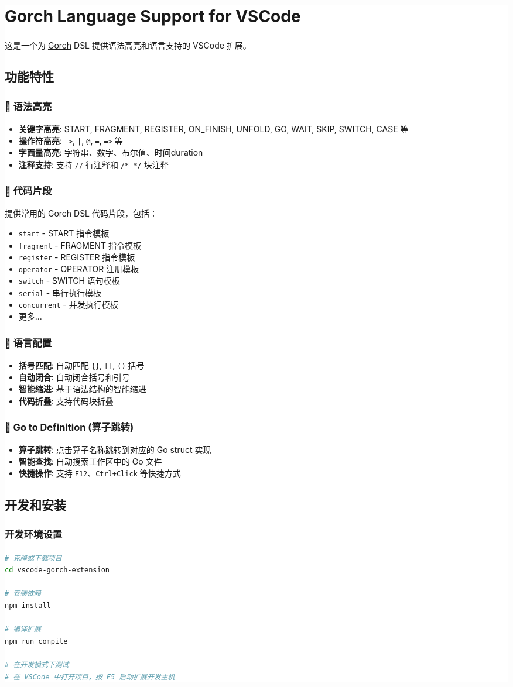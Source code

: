 # Gorch Language Support for VSCode

这是一个为 [Gorch](https://github.com/gogorch/gorch) DSL 提供语法高亮和语言支持的 VSCode 扩展。

## 功能特性

### 🎨 语法高亮
- **关键字高亮**: START, FRAGMENT, REGISTER, ON_FINISH, UNFOLD, GO, WAIT, SKIP, SWITCH, CASE 等
- **操作符高亮**: `->`, `|`, `@`, `=`, `=>` 等
- **字面量高亮**: 字符串、数字、布尔值、时间duration
- **注释支持**: 支持 `//` 行注释和 `/* */` 块注释

### 📝 代码片段
提供常用的 Gorch DSL 代码片段，包括：
- `start` - START 指令模板
- `fragment` - FRAGMENT 指令模板  
- `register` - REGISTER 指令模板
- `operator` - OPERATOR 注册模板
- `switch` - SWITCH 语句模板
- `serial` - 串行执行模板
- `concurrent` - 并发执行模板
- 更多...

### 🔧 语言配置
- **括号匹配**: 自动匹配 `{}`, `[]`, `()` 括号
- **自动闭合**: 自动闭合括号和引号
- **智能缩进**: 基于语法结构的智能缩进
- **代码折叠**: 支持代码块折叠

### 🎯 Go to Definition (算子跳转)
- **算子跳转**: 点击算子名称跳转到对应的 Go struct 实现
- **智能查找**: 自动搜索工作区中的 Go 文件
- **快捷操作**: 支持 `F12`、`Ctrl+Click` 等快捷方式

## 开发和安装

### 开发环境设置
```bash
# 克隆或下载项目
cd vscode-gorch-extension

# 安装依赖
npm install

# 编译扩展
npm run compile

# 在开发模式下测试
# 在 VSCode 中打开项目，按 F5 启动扩展开发主机
```
